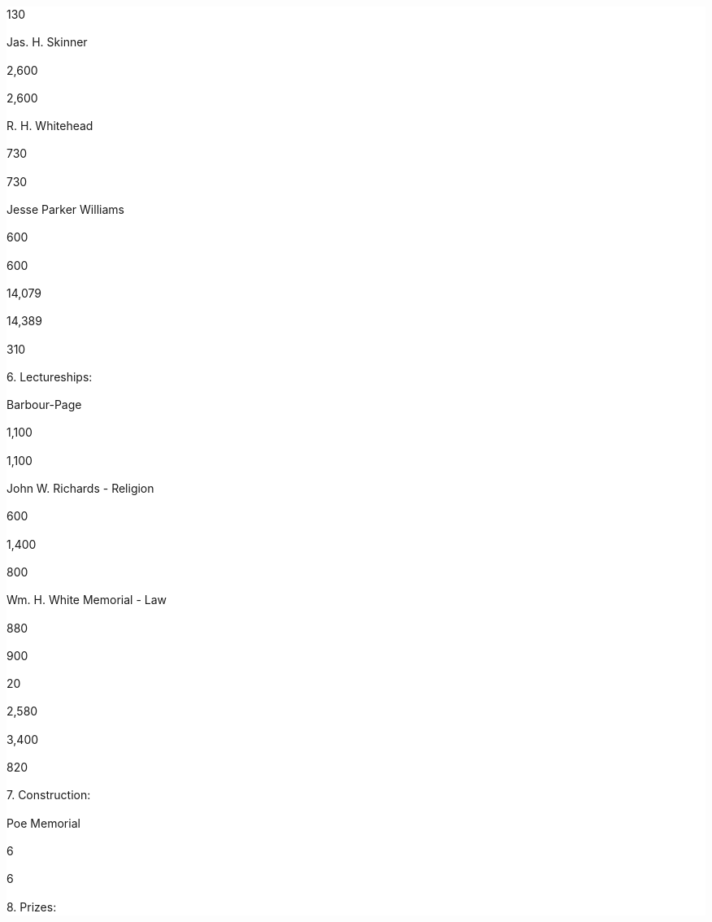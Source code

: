 130

Jas. H. Skinner

2,600

2,600

R. H. Whitehead

730

730

Jesse Parker Williams

600

600

14,079

14,389

310

6\. Lectureships:

Barbour-Page

1,100

1,100

John W. Richards - Religion

600

1,400

800

Wm. H. White Memorial - Law

880

900

20

2,580

3,400

820

7\. Construction:

Poe Memorial

6

6

8\. Prizes:
